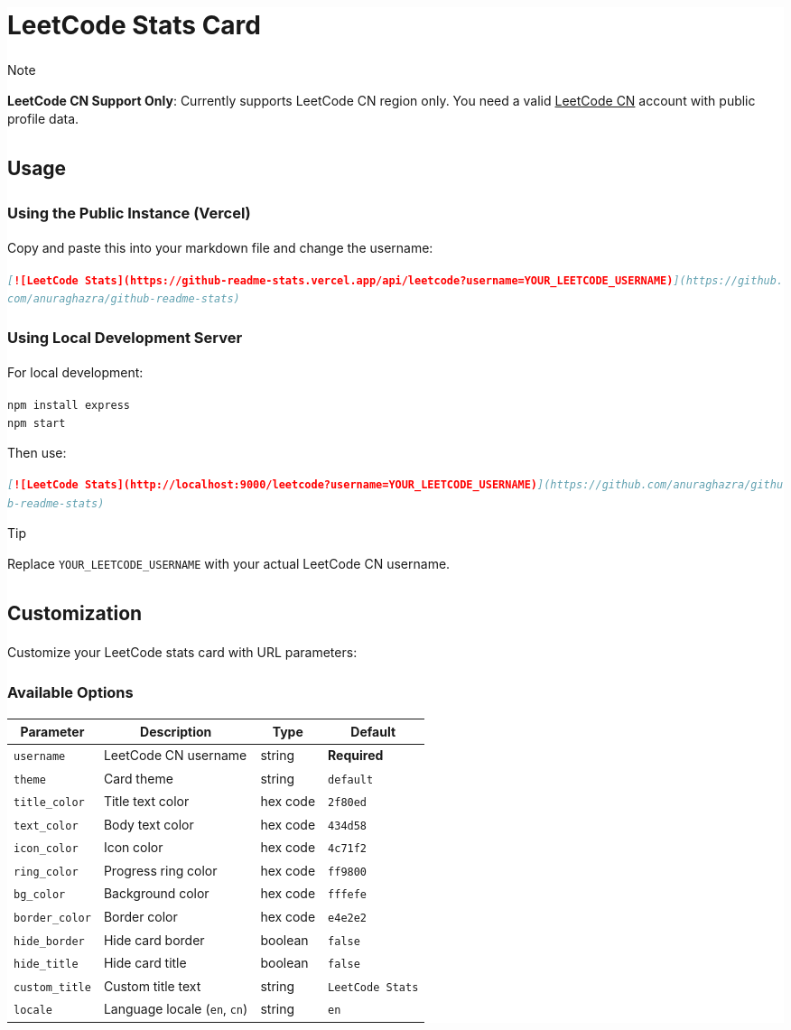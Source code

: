 
# LeetCode Stats Card

> [!NOTE]
> **LeetCode CN Support Only**: Currently supports LeetCode CN region only. You need a valid [LeetCode CN](https://leetcode.cn) account with public profile data.

## Usage

### Using the Public Instance (Vercel)

Copy and paste this into your markdown file and change the username:

```md
[![LeetCode Stats](https://github-readme-stats.vercel.app/api/leetcode?username=YOUR_LEETCODE_USERNAME)](https://github.com/anuraghazra/github-readme-stats)
```

### Using Local Development Server

For local development:

```bash
npm install express
npm start
```

Then use:

```md
[![LeetCode Stats](http://localhost:9000/leetcode?username=YOUR_LEETCODE_USERNAME)](https://github.com/anuraghazra/github-readme-stats)
```

> [!TIP]
> Replace `YOUR_LEETCODE_USERNAME` with your actual LeetCode CN username.

## Customization

Customize your LeetCode stats card with URL parameters:

### Available Options

| Parameter              | Description                      | Type     | Default            |
| ---------------------- | -------------------------------- | -------- | ------------------ |
| `username`           | LeetCode CN username             | string   | **Required** |
| `theme`              | Card theme                       | string   | `default`        |
| `title_color`        | Title text color                 | hex code | `2f80ed`         |
| `text_color`         | Body text color                  | hex code | `434d58`         |
| `icon_color`         | Icon color                       | hex code | `4c71f2`         |
| `ring_color`         | Progress ring color              | hex code | `ff9800`         |
| `bg_color`           | Background color                 | hex code | `fffefe`         |
| `border_color`       | Border color                     | hex code | `e4e2e2`         |
| `hide_border`        | Hide card border                 | boolean  | `false`          |
| `hide_title`         | Hide card title                  | boolean  | `false`          |
| `custom_title`       | Custom title text                | string   | `LeetCode Stats` |
| `locale`             | Language locale (`en`, `cn`) | string   | `en`             |